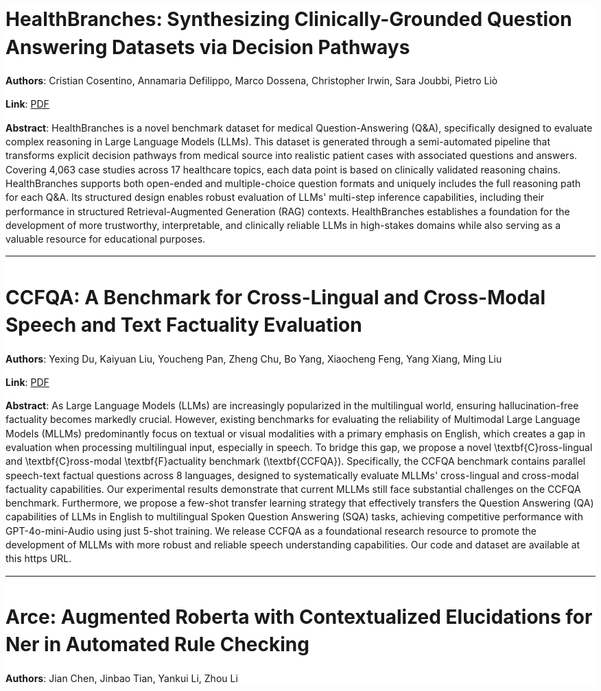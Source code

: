 # HealthBranches: Synthesizing Clinically-Grounded Question Answering Datasets via Decision Pathways 

**Authors**: Cristian Cosentino, Annamaria Defilippo, Marco Dossena, Christopher Irwin, Sara Joubbi, Pietro Liò  

**Link**: [PDF](https://arxiv.org/pdf/2508.07308)  

**Abstract**: HealthBranches is a novel benchmark dataset for medical Question-Answering (Q&A), specifically designed to evaluate complex reasoning in Large Language Models (LLMs). This dataset is generated through a semi-automated pipeline that transforms explicit decision pathways from medical source into realistic patient cases with associated questions and answers. Covering 4,063 case studies across 17 healthcare topics, each data point is based on clinically validated reasoning chains. HealthBranches supports both open-ended and multiple-choice question formats and uniquely includes the full reasoning path for each Q&A. Its structured design enables robust evaluation of LLMs' multi-step inference capabilities, including their performance in structured Retrieval-Augmented Generation (RAG) contexts. HealthBranches establishes a foundation for the development of more trustworthy, interpretable, and clinically reliable LLMs in high-stakes domains while also serving as a valuable resource for educational purposes. 

---
# CCFQA: A Benchmark for Cross-Lingual and Cross-Modal Speech and Text Factuality Evaluation 

**Authors**: Yexing Du, Kaiyuan Liu, Youcheng Pan, Zheng Chu, Bo Yang, Xiaocheng Feng, Yang Xiang, Ming Liu  

**Link**: [PDF](https://arxiv.org/pdf/2508.07295)  

**Abstract**: As Large Language Models (LLMs) are increasingly popularized in the multilingual world, ensuring hallucination-free factuality becomes markedly crucial. However, existing benchmarks for evaluating the reliability of Multimodal Large Language Models (MLLMs) predominantly focus on textual or visual modalities with a primary emphasis on English, which creates a gap in evaluation when processing multilingual input, especially in speech. To bridge this gap, we propose a novel \textbf{C}ross-lingual and \textbf{C}ross-modal \textbf{F}actuality benchmark (\textbf{CCFQA}). Specifically, the CCFQA benchmark contains parallel speech-text factual questions across 8 languages, designed to systematically evaluate MLLMs' cross-lingual and cross-modal factuality capabilities. Our experimental results demonstrate that current MLLMs still face substantial challenges on the CCFQA benchmark. Furthermore, we propose a few-shot transfer learning strategy that effectively transfers the Question Answering (QA) capabilities of LLMs in English to multilingual Spoken Question Answering (SQA) tasks, achieving competitive performance with GPT-4o-mini-Audio using just 5-shot training. We release CCFQA as a foundational research resource to promote the development of MLLMs with more robust and reliable speech understanding capabilities. Our code and dataset are available at this https URL. 

---
# Arce: Augmented Roberta with Contextualized Elucidations for Ner in Automated Rule Checking 

**Authors**: Jian Chen, Jinbao Tian, Yankui Li, Zhou Li  
